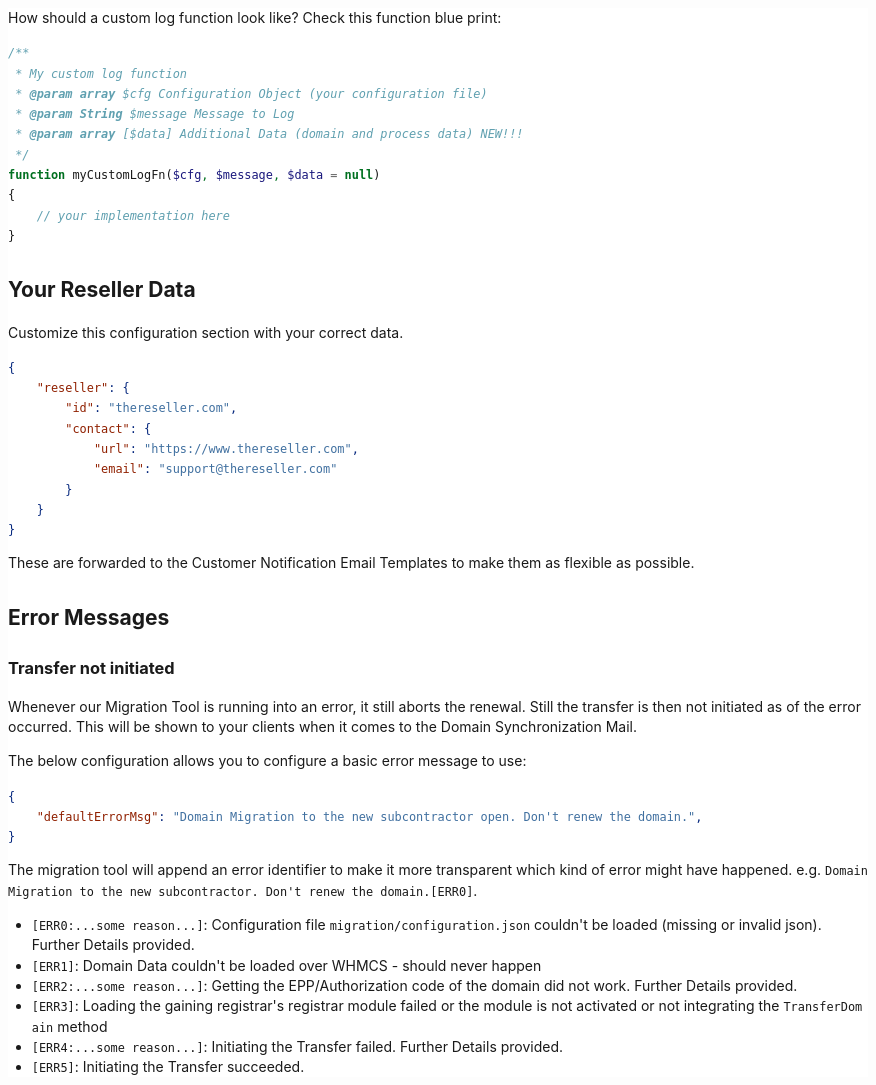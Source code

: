 How should a custom log function look like? Check this function blue print:

```php
/**
 * My custom log function
 * @param array $cfg Configuration Object (your configuration file)
 * @param String $message Message to Log
 * @param array [$data] Additional Data (domain and process data) NEW!!!
 */
function myCustomLogFn($cfg, $message, $data = null)
{
    // your implementation here
}
```

## Your Reseller Data

Customize this configuration section with your correct data.

```json
{
    "reseller": {
        "id": "thereseller.com",
        "contact": {
            "url": "https://www.thereseller.com",
            "email": "support@thereseller.com"
        }
    }
}
```

These are forwarded to the Customer Notification Email Templates to make them as flexible as possible.

## Error Messages

### Transfer not initiated

Whenever our Migration Tool is running into an error, it still aborts the renewal. Still the transfer is then not initiated as of the error occurred. This will be shown to your clients when it comes to the Domain Synchronization Mail.

The below configuration allows you to configure a basic error message to use:

```json
{
    "defaultErrorMsg": "Domain Migration to the new subcontractor open. Don't renew the domain.",
}
```

The migration tool will append an error identifier to make it more transparent which kind of error might have happened. e.g. `Domain Migration to the new subcontractor. Don't renew the domain.[ERR0]`.

* `[ERR0:...some reason...]`: Configuration file `migration/configuration.json` couldn't be loaded (missing or invalid json). Further Details provided.
* `[ERR1]`: Domain Data couldn't be loaded over WHMCS - should never happen
* `[ERR2:...some reason...]`: Getting the EPP/Authorization code of the domain did not work. Further Details provided.
* `[ERR3]`: Loading the gaining registrar's registrar module failed or the module is not activated or not integrating the `TransferDomain` method
* `[ERR4:...some reason...]`: Initiating the Transfer failed. Further Details provided.
* `[ERR5]`: Initiating the Transfer succeeded.
